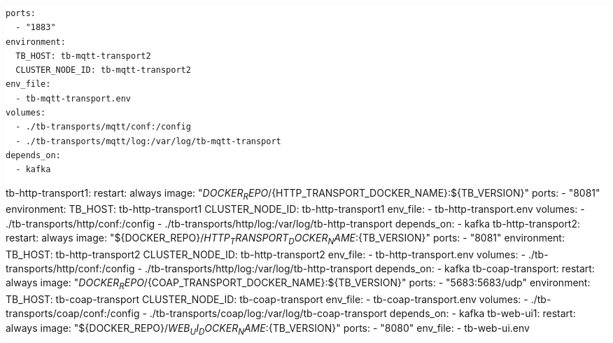     ports:
      - "1883"
    environment:
      TB_HOST: tb-mqtt-transport2
      CLUSTER_NODE_ID: tb-mqtt-transport2
    env_file:
      - tb-mqtt-transport.env
    volumes:
      - ./tb-transports/mqtt/conf:/config
      - ./tb-transports/mqtt/log:/var/log/tb-mqtt-transport
    depends_on:
      - kafka
  tb-http-transport1:
    restart: always
    image: "${DOCKER_REPO}/${HTTP_TRANSPORT_DOCKER_NAME}:${TB_VERSION}"
    ports:
      - "8081"
    environment:
      TB_HOST: tb-http-transport1
      CLUSTER_NODE_ID: tb-http-transport1
    env_file:
      - tb-http-transport.env
    volumes:
      - ./tb-transports/http/conf:/config
      - ./tb-transports/http/log:/var/log/tb-http-transport
    depends_on:
      - kafka
  tb-http-transport2:
    restart: always
    image: "${DOCKER_REPO}/${HTTP_TRANSPORT_DOCKER_NAME}:${TB_VERSION}"
    ports:
      - "8081"
    environment:
      TB_HOST: tb-http-transport2
      CLUSTER_NODE_ID: tb-http-transport2
    env_file:
      - tb-http-transport.env
    volumes:
      - ./tb-transports/http/conf:/config
      - ./tb-transports/http/log:/var/log/tb-http-transport
    depends_on:
      - kafka
  tb-coap-transport:
    restart: always
    image: "${DOCKER_REPO}/${COAP_TRANSPORT_DOCKER_NAME}:${TB_VERSION}"
    ports:
      - "5683:5683/udp"
    environment:
      TB_HOST: tb-coap-transport
      CLUSTER_NODE_ID: tb-coap-transport
    env_file:
      - tb-coap-transport.env
    volumes:
      - ./tb-transports/coap/conf:/config
      - ./tb-transports/coap/log:/var/log/tb-coap-transport
    depends_on:
      - kafka
  tb-web-ui1:
    restart: always
    image: "${DOCKER_REPO}/${WEB_UI_DOCKER_NAME}:${TB_VERSION}"
    ports:
      - "8080"
    env_file:
      - tb-web-ui.env